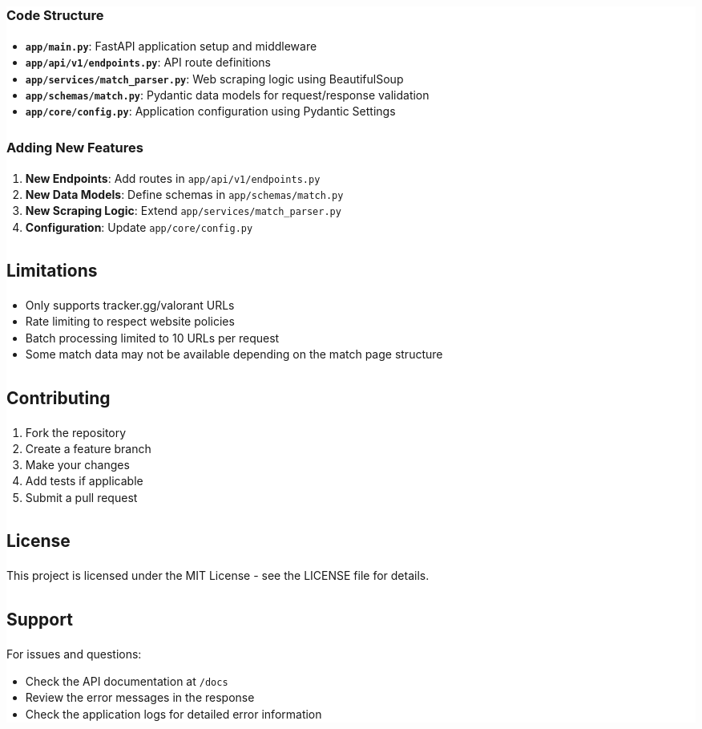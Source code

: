 ### Code Structure

- **`app/main.py`**: FastAPI application setup and middleware
- **`app/api/v1/endpoints.py`**: API route definitions
- **`app/services/match_parser.py`**: Web scraping logic using BeautifulSoup
- **`app/schemas/match.py`**: Pydantic data models for request/response validation
- **`app/core/config.py`**: Application configuration using Pydantic Settings

### Adding New Features

1. **New Endpoints**: Add routes in `app/api/v1/endpoints.py`
2. **New Data Models**: Define schemas in `app/schemas/match.py`
3. **New Scraping Logic**: Extend `app/services/match_parser.py`
4. **Configuration**: Update `app/core/config.py`

## Limitations

- Only supports tracker.gg/valorant URLs
- Rate limiting to respect website policies
- Batch processing limited to 10 URLs per request
- Some match data may not be available depending on the match page structure

## Contributing

1. Fork the repository
2. Create a feature branch
3. Make your changes
4. Add tests if applicable
5. Submit a pull request

## License

This project is licensed under the MIT License - see the LICENSE file for details.

## Support

For issues and questions:
- Check the API documentation at `/docs`
- Review the error messages in the response
- Check the application logs for detailed error information 